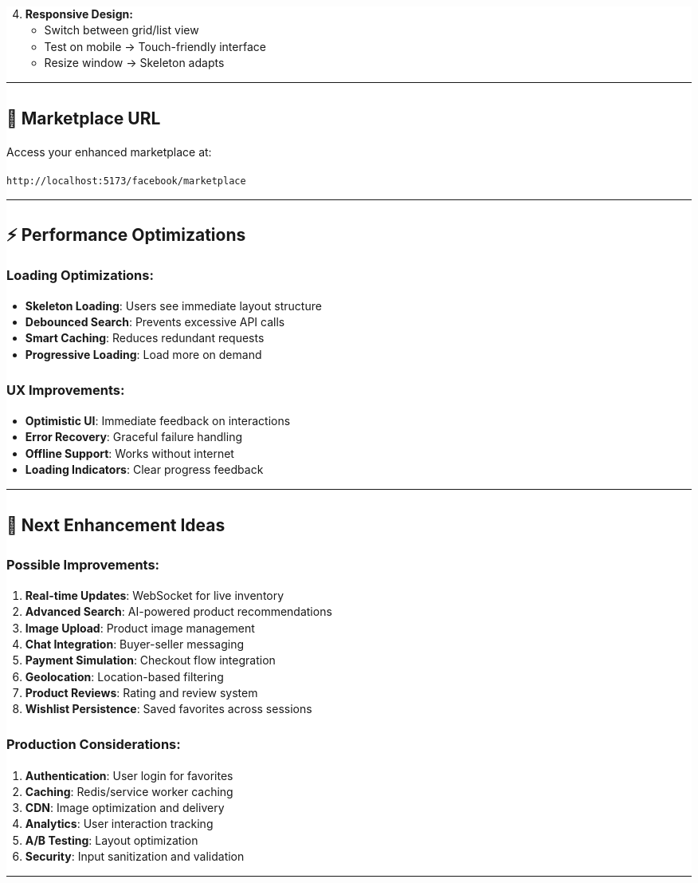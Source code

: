 4. **Responsive Design:**
   - Switch between grid/list view
   - Test on mobile → Touch-friendly interface
   - Resize window → Skeleton adapts

---

## 🎯 **Marketplace URL**

Access your enhanced marketplace at:
```
http://localhost:5173/facebook/marketplace
```

---

## ⚡ **Performance Optimizations**

### **Loading Optimizations:**
- **Skeleton Loading**: Users see immediate layout structure
- **Debounced Search**: Prevents excessive API calls
- **Smart Caching**: Reduces redundant requests
- **Progressive Loading**: Load more on demand

### **UX Improvements:**
- **Optimistic UI**: Immediate feedback on interactions
- **Error Recovery**: Graceful failure handling
- **Offline Support**: Works without internet
- **Loading Indicators**: Clear progress feedback

---

## 🚀 **Next Enhancement Ideas**

### **Possible Improvements:**
1. **Real-time Updates**: WebSocket for live inventory
2. **Advanced Search**: AI-powered product recommendations  
3. **Image Upload**: Product image management
4. **Chat Integration**: Buyer-seller messaging
5. **Payment Simulation**: Checkout flow integration
6. **Geolocation**: Location-based filtering
7. **Product Reviews**: Rating and review system
8. **Wishlist Persistence**: Saved favorites across sessions

### **Production Considerations:**
1. **Authentication**: User login for favorites
2. **Caching**: Redis/service worker caching
3. **CDN**: Image optimization and delivery
4. **Analytics**: User interaction tracking
5. **A/B Testing**: Layout optimization
6. **Security**: Input sanitization and validation

---